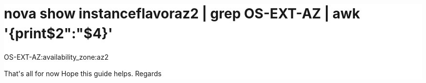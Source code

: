 # nova show instanceflavoraz2 | grep OS-EXT-AZ | awk '{print$2":"$4}'
OS-EXT-AZ:availability_zone:az2
</pre>

That's all for now
Hope this guide helps.
Regards
